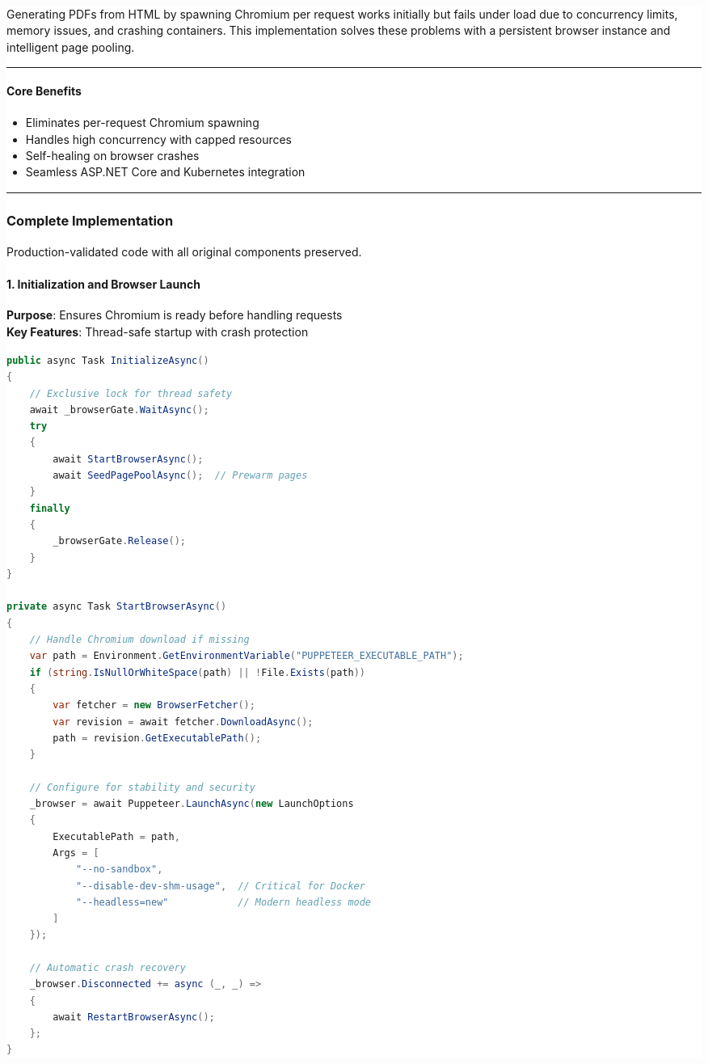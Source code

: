 Generating PDFs from HTML by spawning Chromium per request works initially but fails under load due to concurrency limits, memory issues, and crashing containers. This implementation solves these problems with a persistent browser instance and intelligent page pooling.

---

#### Core Benefits
- Eliminates per-request Chromium spawning  
- Handles high concurrency with capped resources  
- Self-healing on browser crashes  
- Seamless ASP.NET Core and Kubernetes integration  

---

### Complete Implementation
Production-validated code with all original components preserved.

#### 1. Initialization and Browser Launch
**Purpose**: Ensures Chromium is ready before handling requests  
**Key Features**: Thread-safe startup with crash protection  

```csharp
public async Task InitializeAsync()
{
    // Exclusive lock for thread safety
    await _browserGate.WaitAsync();
    try
    {
        await StartBrowserAsync();
        await SeedPagePoolAsync();  // Prewarm pages
    }
    finally
    {
        _browserGate.Release();
    }
}

private async Task StartBrowserAsync()
{
    // Handle Chromium download if missing
    var path = Environment.GetEnvironmentVariable("PUPPETEER_EXECUTABLE_PATH");
    if (string.IsNullOrWhiteSpace(path) || !File.Exists(path))
    {
        var fetcher = new BrowserFetcher();
        var revision = await fetcher.DownloadAsync();
        path = revision.GetExecutablePath();
    }

    // Configure for stability and security
    _browser = await Puppeteer.LaunchAsync(new LaunchOptions
    {
        ExecutablePath = path,
        Args = [ 
            "--no-sandbox", 
            "--disable-dev-shm-usage",  // Critical for Docker
            "--headless=new"            // Modern headless mode
        ]
    });

    // Automatic crash recovery
    _browser.Disconnected += async (_, _) => 
    {
        await RestartBrowserAsync();
    };
}
```